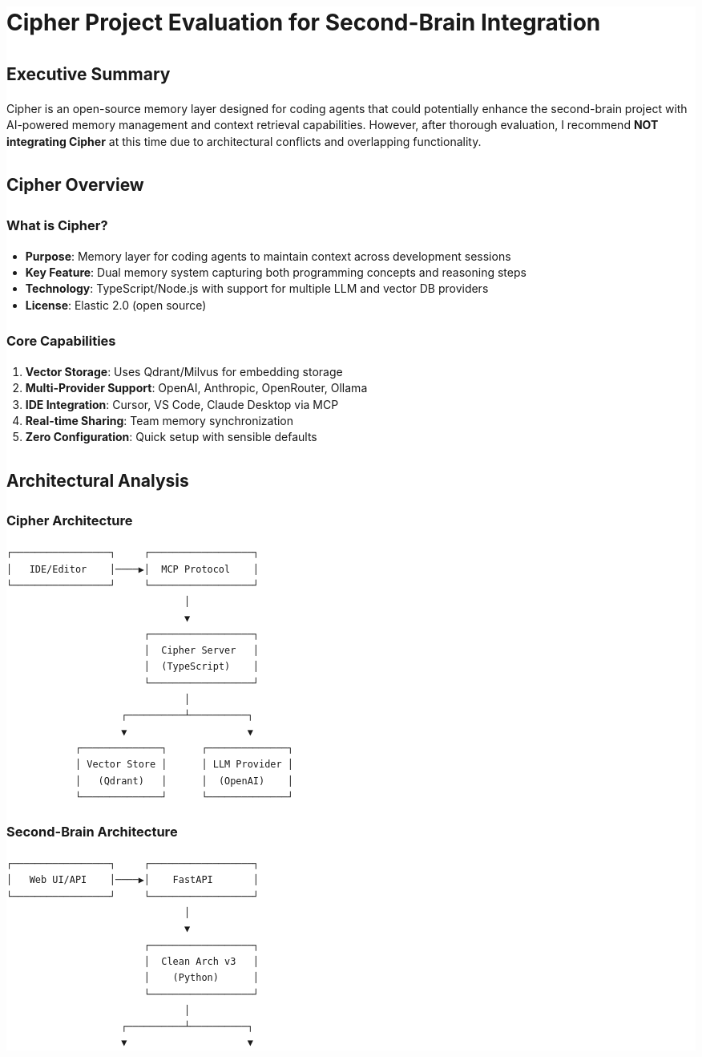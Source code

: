 # Cipher Project Evaluation for Second-Brain Integration

## Executive Summary

Cipher is an open-source memory layer designed for coding agents that could potentially enhance the second-brain project with AI-powered memory management and context retrieval capabilities. However, after thorough evaluation, I recommend **NOT integrating Cipher** at this time due to architectural conflicts and overlapping functionality.

## Cipher Overview

### What is Cipher?
- **Purpose**: Memory layer for coding agents to maintain context across development sessions
- **Key Feature**: Dual memory system capturing both programming concepts and reasoning steps
- **Technology**: TypeScript/Node.js with support for multiple LLM and vector DB providers
- **License**: Elastic 2.0 (open source)

### Core Capabilities
1. **Vector Storage**: Uses Qdrant/Milvus for embedding storage
2. **Multi-Provider Support**: OpenAI, Anthropic, OpenRouter, Ollama
3. **IDE Integration**: Cursor, VS Code, Claude Desktop via MCP
4. **Real-time Sharing**: Team memory synchronization
5. **Zero Configuration**: Quick setup with sensible defaults

## Architectural Analysis

### Cipher Architecture
```
┌─────────────────┐     ┌──────────────────┐
│   IDE/Editor    │────▶│  MCP Protocol    │
└─────────────────┘     └──────────────────┘
                               │
                               ▼
                        ┌──────────────────┐
                        │  Cipher Server   │
                        │  (TypeScript)    │
                        └──────────────────┘
                               │
                    ┌──────────┴──────────┐
                    ▼                     ▼
            ┌──────────────┐      ┌──────────────┐
            │ Vector Store │      │ LLM Provider │
            │   (Qdrant)   │      │  (OpenAI)    │
            └──────────────┘      └──────────────┘
```

### Second-Brain Architecture
```
┌─────────────────┐     ┌──────────────────┐
│   Web UI/API    │────▶│    FastAPI       │
└─────────────────┘     └──────────────────┘
                               │
                               ▼
                        ┌──────────────────┐
                        │  Clean Arch v3   │
                        │    (Python)      │
                        └──────────────────┘
                               │
                    ┌──────────┴──────────┐
                    ▼                     ▼
```